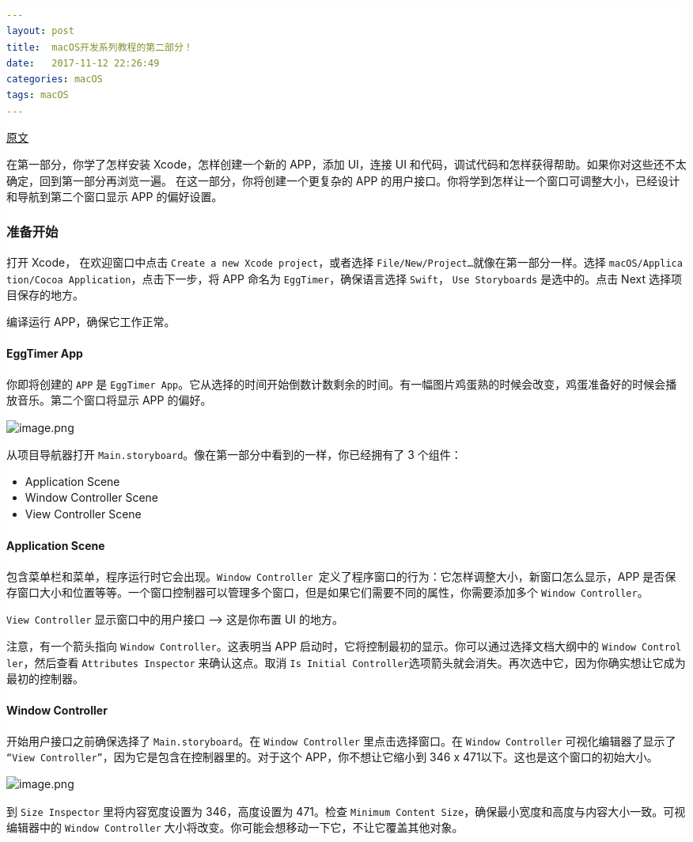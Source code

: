 ```yaml
---
layout: post
title:  macOS开发系列教程的第二部分！
date:   2017-11-12 22:26:49
categories: macOS
tags: macOS
---
```


[原文](https://link.jianshu.com/?t=https%3A%2F%2Fwww.raywenderlich.com%2F151746%2Fmacos-development-beginners-part-2)

在第一部分，你学了怎样安装 Xcode，怎样创建一个新的 APP，添加 UI，连接 UI 和代码，调试代码和怎样获得帮助。如果你对这些还不太确定，回到第一部分再浏览一遍。
在这一部分，你将创建一个更复杂的 APP 的用户接口。你将学到怎样让一个窗口可调整大小，已经设计和导航到第二个窗口显示 APP 的偏好设置。


### 准备开始

打开 Xcode， 在欢迎窗口中点击 `Create a new Xcode project`，或者选择 `File/New/Project…`就像在第一部分一样。选择 `macOS/Application/Cocoa Application`，点击下一步，将 APP 命名为 `EggTimer`，确保语言选择 `Swift`， `Use Storyboards` 是选中的。点击 Next 选择项目保存的地方。

编译运行 APP，确保它工作正常。

#### EggTimer App

你即将创建的 `APP` 是 `EggTimer App`。它从选择的时间开始倒数计数剩余的时间。有一幅图片鸡蛋熟的时候会改变，鸡蛋准备好的时候会播放音乐。第二个窗口将显示 APP 的偏好。

![image.png](https://upload-images.jianshu.io/upload_images/323996-cdc1515617f79599.png?imageMogr2/auto-orient/strip%7CimageView2/2/w/300)


从项目导航器打开 `Main.storyboard`。像在第一部分中看到的一样，你已经拥有了 3 个组件：

- Application Scene
- Window Controller Scene
- View Controller Scene


####  Application Scene

包含菜单栏和菜单，程序运行时它会出现。`Window Controller `定义了程序窗口的行为：它怎样调整大小，新窗口怎么显示，APP 是否保存窗口大小和位置等等。一个窗口控制器可以管理多个窗口，但是如果它们需要不同的属性，你需要添加多个 `Window Controller`。

`View Controller` 显示窗口中的用户接口 --> 这是你布置 UI 的地方。

注意，有一个箭头指向 `Window Controller`。这表明当 APP 启动时，它将控制最初的显示。你可以通过选择文档大纲中的 `Window Controller`，然后查看 `Attributes Inspector` 来确认这点。取消 `Is Initial Controller`选项箭头就会消失。再次选中它，因为你确实想让它成为最初的控制器。

#### Window Controller

开始用户接口之前确保选择了 `Main.storyboard`。在 `Window Controller` 里点击选择窗口。在 `Window Controller` 可视化编辑器了显示了` “View Controller”`，因为它是包含在控制器里的。对于这个 APP，你不想让它缩小到 346 x 471以下。这也是这个窗口的初始大小。

![image.png](https://upload-images.jianshu.io/upload_images/323996-414cbb94676d0ace.png?imageMogr2/auto-orient/strip%7CimageView2/2/w/700)

到 `Size Inspector` 里将内容宽度设置为 346，高度设置为 471。检查 `Minimum Content Size`，确保最小宽度和高度与内容大小一致。可视编辑器中的 `Window Controller` 大小将改变。你可能会想移动一下它，不让它覆盖其他对象。
